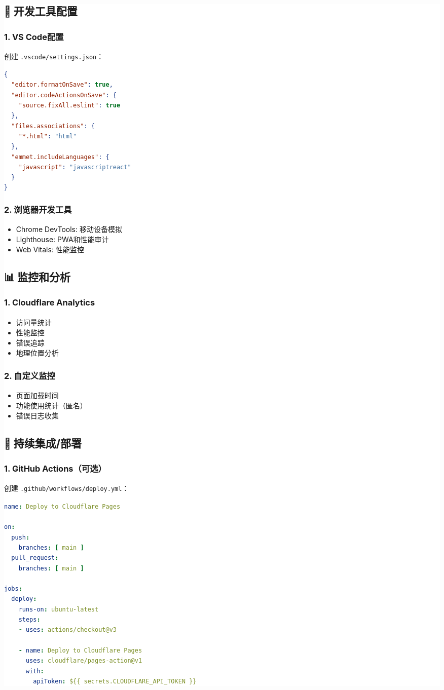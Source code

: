 ## 🔧 开发工具配置

### 1. VS Code配置
创建 `.vscode/settings.json`：
```json
{
  "editor.formatOnSave": true,
  "editor.codeActionsOnSave": {
    "source.fixAll.eslint": true
  },
  "files.associations": {
    "*.html": "html"
  },
  "emmet.includeLanguages": {
    "javascript": "javascriptreact"
  }
}
```

### 2. 浏览器开发工具
- Chrome DevTools: 移动设备模拟
- Lighthouse: PWA和性能审计
- Web Vitals: 性能监控

## 📊 监控和分析

### 1. Cloudflare Analytics
- 访问量统计
- 性能监控
- 错误追踪
- 地理位置分析

### 2. 自定义监控
- 页面加载时间
- 功能使用统计（匿名）
- 错误日志收集

## 🔄 持续集成/部署

### 1. GitHub Actions（可选）
创建 `.github/workflows/deploy.yml`：
```yaml
name: Deploy to Cloudflare Pages

on:
  push:
    branches: [ main ]
  pull_request:
    branches: [ main ]

jobs:
  deploy:
    runs-on: ubuntu-latest
    steps:
    - uses: actions/checkout@v3
    
    - name: Deploy to Cloudflare Pages
      uses: cloudflare/pages-action@v1
      with:
        apiToken: ${{ secrets.CLOUDFLARE_API_TOKEN }}
```